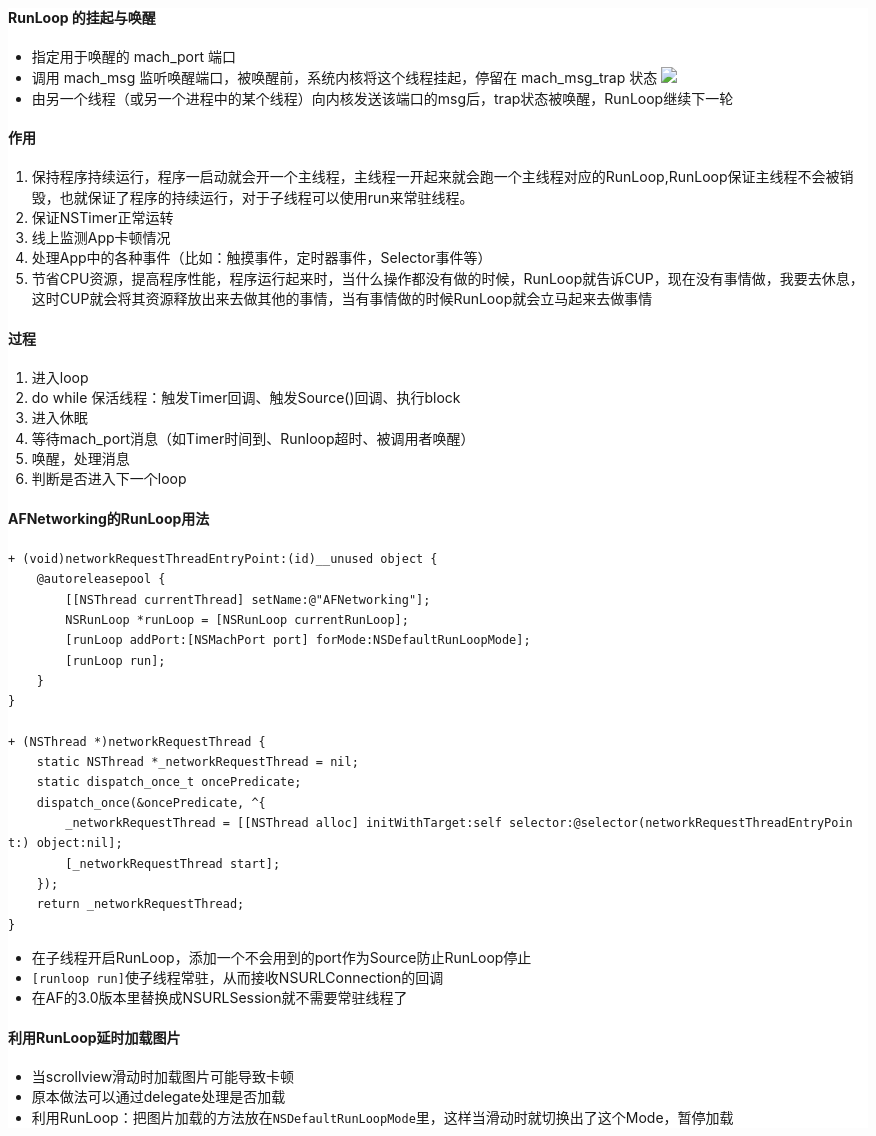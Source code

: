 #### RunLoop 的挂起与唤醒
- 指定用于唤醒的 mach_port 端口
- 调用 mach_msg 监听唤醒端口，被唤醒前，系统内核将这个线程挂起，停留在 mach_msg_trap 状态
![](https://raw.githubusercontent.com/Fongim/personal_blog_image/master/image/20190611150612.png)
- 由另一个线程（或另一个进程中的某个线程）向内核发送该端口的msg后，trap状态被唤醒，RunLoop继续下一轮


#### 作用
1. 保持程序持续运行，程序一启动就会开一个主线程，主线程一开起来就会跑一个主线程对应的RunLoop,RunLoop保证主线程不会被销毁，也就保证了程序的持续运行，对于子线程可以使用run来常驻线程。
2. 保证NSTimer正常运转
3. 线上监测App卡顿情况
4. 处理App中的各种事件（比如：触摸事件，定时器事件，Selector事件等）
5. 节省CPU资源，提高程序性能，程序运行起来时，当什么操作都没有做的时候，RunLoop就告诉CUP，现在没有事情做，我要去休息，这时CUP就会将其资源释放出来去做其他的事情，当有事情做的时候RunLoop就会立马起来去做事情

#### 过程
1. 进入loop
2. do while 保活线程：触发Timer回调、触发Source()回调、执行block
3. 进入休眠
4. 等待mach_port消息（如Timer时间到、Runloop超时、被调用者唤醒）
5. 唤醒，处理消息
6. 判断是否进入下一个loop

#### AFNetworking的RunLoop用法

```objc
+ (void)networkRequestThreadEntryPoint:(id)__unused object {
    @autoreleasepool {
        [[NSThread currentThread] setName:@"AFNetworking"];
        NSRunLoop *runLoop = [NSRunLoop currentRunLoop];
        [runLoop addPort:[NSMachPort port] forMode:NSDefaultRunLoopMode];
        [runLoop run];
    }
}

+ (NSThread *)networkRequestThread {
    static NSThread *_networkRequestThread = nil;
    static dispatch_once_t oncePredicate;
    dispatch_once(&oncePredicate, ^{
        _networkRequestThread = [[NSThread alloc] initWithTarget:self selector:@selector(networkRequestThreadEntryPoint:) object:nil];
        [_networkRequestThread start];
    });
    return _networkRequestThread;
}
```
- 在子线程开启RunLoop，添加一个不会用到的port作为Source防止RunLoop停止
- `[runloop run]`使子线程常驻，从而接收NSURLConnection的回调
- 在AF的3.0版本里替换成NSURLSession就不需要常驻线程了

#### 利用RunLoop延时加载图片
- 当scrollview滑动时加载图片可能导致卡顿
- 原本做法可以通过delegate处理是否加载
- 利用RunLoop：把图片加载的方法放在`NSDefaultRunLoopMode`里，这样当滑动时就切换出了这个Mode，暂停加载
